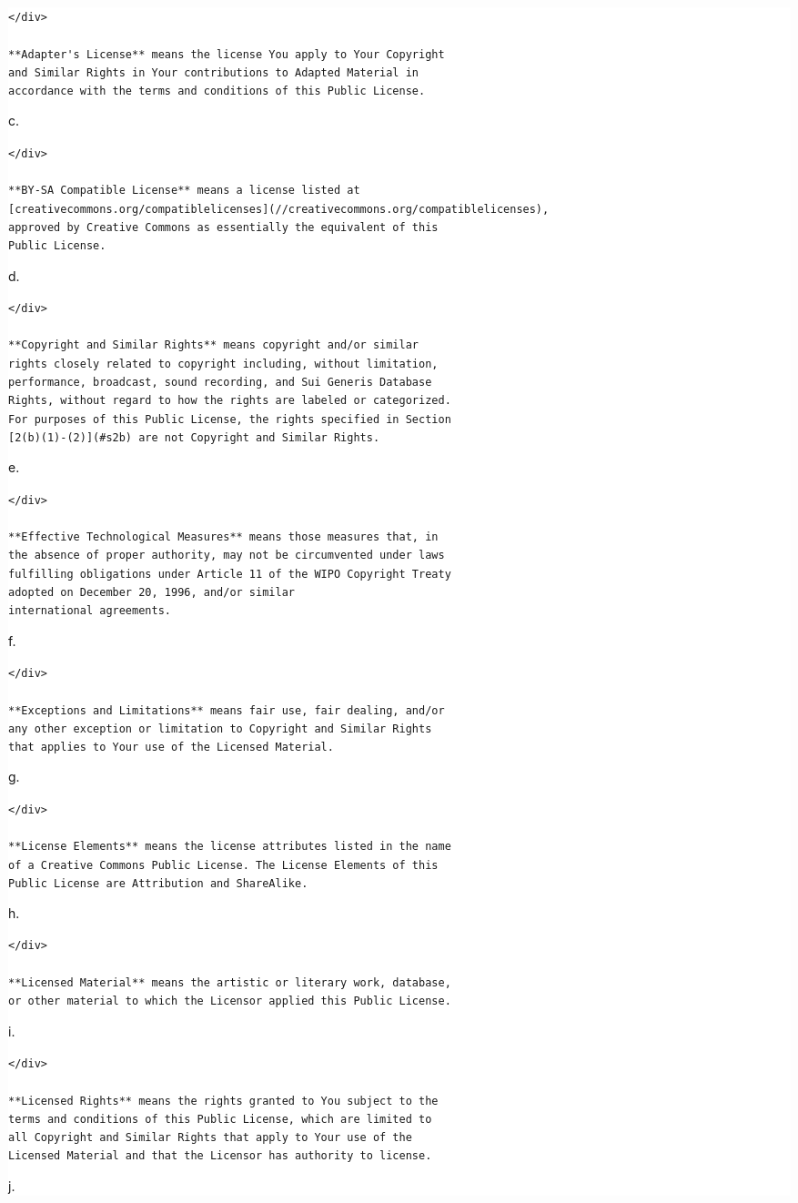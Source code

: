     </div>

    **Adapter's License** means the license You apply to Your Copyright
    and Similar Rights in Your contributions to Adapted Material in
    accordance with the terms and conditions of this Public License.
c.  <div id="s1c">

    </div>

    **BY-SA Compatible License** means a license listed at
    [creativecommons.org/compatiblelicenses](//creativecommons.org/compatiblelicenses),
    approved by Creative Commons as essentially the equivalent of this
    Public License.
d.  <div id="s1d">

    </div>

    **Copyright and Similar Rights** means copyright and/or similar
    rights closely related to copyright including, without limitation,
    performance, broadcast, sound recording, and Sui Generis Database
    Rights, without regard to how the rights are labeled or categorized.
    For purposes of this Public License, the rights specified in Section
    [2(b)(1)-(2)](#s2b) are not Copyright and Similar Rights.
e.  <div id="s1e">

    </div>

    **Effective Technological Measures** means those measures that, in
    the absence of proper authority, may not be circumvented under laws
    fulfilling obligations under Article 11 of the WIPO Copyright Treaty
    adopted on December 20, 1996, and/or similar
    international agreements.
f.  <div id="s1f">

    </div>

    **Exceptions and Limitations** means fair use, fair dealing, and/or
    any other exception or limitation to Copyright and Similar Rights
    that applies to Your use of the Licensed Material.
g.  <div id="s1g">

    </div>

    **License Elements** means the license attributes listed in the name
    of a Creative Commons Public License. The License Elements of this
    Public License are Attribution and ShareAlike.
h.  <div id="s1h">

    </div>

    **Licensed Material** means the artistic or literary work, database,
    or other material to which the Licensor applied this Public License.
i.  <div id="s1i">

    </div>

    **Licensed Rights** means the rights granted to You subject to the
    terms and conditions of this Public License, which are limited to
    all Copyright and Similar Rights that apply to Your use of the
    Licensed Material and that the Licensor has authority to license.
j.  <div id="s1j">
